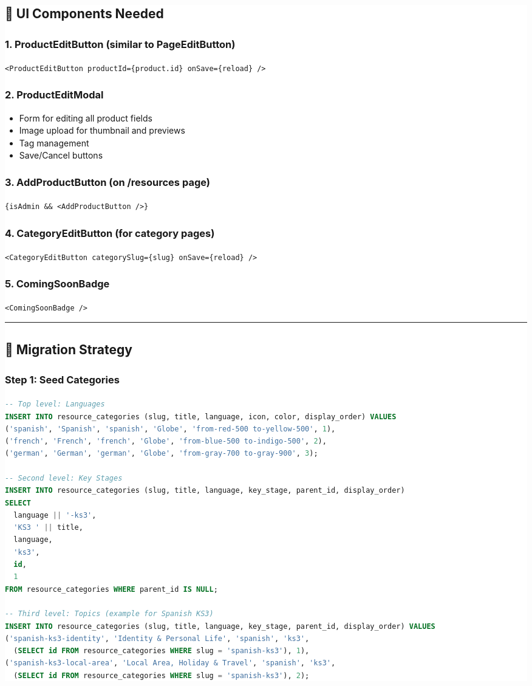 
## 🎨 UI Components Needed

### 1. **ProductEditButton** (similar to PageEditButton)
```tsx
<ProductEditButton productId={product.id} onSave={reload} />
```

### 2. **ProductEditModal**
- Form for editing all product fields
- Image upload for thumbnail and previews
- Tag management
- Save/Cancel buttons

### 3. **AddProductButton** (on /resources page)
```tsx
{isAdmin && <AddProductButton />}
```

### 4. **CategoryEditButton** (for category pages)
```tsx
<CategoryEditButton categorySlug={slug} onSave={reload} />
```

### 5. **ComingSoonBadge**
```tsx
<ComingSoonBadge />
```

---

## 🔄 Migration Strategy

### Step 1: Seed Categories
```sql
-- Top level: Languages
INSERT INTO resource_categories (slug, title, language, icon, color, display_order) VALUES
('spanish', 'Spanish', 'spanish', 'Globe', 'from-red-500 to-yellow-500', 1),
('french', 'French', 'french', 'Globe', 'from-blue-500 to-indigo-500', 2),
('german', 'German', 'german', 'Globe', 'from-gray-700 to-gray-900', 3);

-- Second level: Key Stages
INSERT INTO resource_categories (slug, title, language, key_stage, parent_id, display_order)
SELECT 
  language || '-ks3',
  'KS3 ' || title,
  language,
  'ks3',
  id,
  1
FROM resource_categories WHERE parent_id IS NULL;

-- Third level: Topics (example for Spanish KS3)
INSERT INTO resource_categories (slug, title, language, key_stage, parent_id, display_order) VALUES
('spanish-ks3-identity', 'Identity & Personal Life', 'spanish', 'ks3', 
  (SELECT id FROM resource_categories WHERE slug = 'spanish-ks3'), 1),
('spanish-ks3-local-area', 'Local Area, Holiday & Travel', 'spanish', 'ks3',
  (SELECT id FROM resource_categories WHERE slug = 'spanish-ks3'), 2);
```

